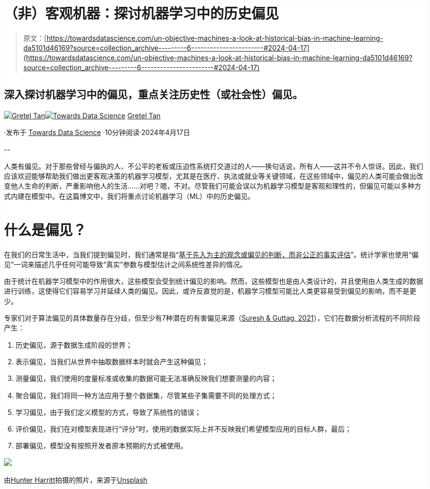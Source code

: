 # （非）客观机器：探讨机器学习中的历史偏见

> 原文：[https://towardsdatascience.com/un-objective-machines-a-look-at-historical-bias-in-machine-learning-da5101d46169?source=collection_archive---------6-----------------------#2024-04-17](https://towardsdatascience.com/un-objective-machines-a-look-at-historical-bias-in-machine-learning-da5101d46169?source=collection_archive---------6-----------------------#2024-04-17)

## 深入探讨机器学习中的偏见，重点关注历史性（或社会性）偏见。

[](https://medium.com/@greteltan21?source=post_page---byline--da5101d46169--------------------------------)[![Gretel Tan](../Images/dba8c83e3c13f94a99d9a8c33688c153.png)](https://medium.com/@greteltan21?source=post_page---byline--da5101d46169--------------------------------)[](https://towardsdatascience.com/?source=post_page---byline--da5101d46169--------------------------------)[![Towards Data Science](../Images/a6ff2676ffcc0c7aad8aaf1d79379785.png)](https://towardsdatascience.com/?source=post_page---byline--da5101d46169--------------------------------) [Gretel Tan](https://medium.com/@greteltan21?source=post_page---byline--da5101d46169--------------------------------)

·发布于 [Towards Data Science](https://towardsdatascience.com/?source=post_page---byline--da5101d46169--------------------------------) ·10分钟阅读·2024年4月17日

--

人类有偏见。对于那些曾经与偏执的人、不公平的老板或压迫性系统打交道过的人——换句话说，所有人——这并不令人惊讶。因此，我们应该欢迎能够帮助我们做出更客观决策的机器学习模型，尤其是在医疗、执法或就业等关键领域，在这些领域中，偏见的人类可能会做出改变他人生命的判断，严重影响他人的生活……对吧？嗯，不对。尽管我们可能会误以为机器学习模型是客观和理性的，但偏见可能以多种方式内建在模型中。在这篇博文中，我们将重点讨论机器学习（ML）中的历史偏见。

# 什么是偏见？

在我们的日常生活中，当我们提到偏见时，我们通常是指“[基于先入为主的观念或偏见的判断，而非公正的事实评估](https://ainowinstitute.org/publication/ai-now-2017-report-2)”。统计学家也使用“偏见”一词来描述几乎任何可能导致“真实”参数与模型估计之间系统性差异的情况。

由于统计在机器学习模型中的作用很大，这些模型会受到统计偏见的影响。然而，这些模型也是由人类设计的，并且使用由人类生成的数据进行训练，这使得它们容易学习并延续人类的偏见。因此，或许反直觉的是，机器学习模型可能比人类更容易受到偏见的影响，而不是更少。

专家们对于算法偏见的具体数量存在分歧，但至少有7种潜在的有害偏见来源（[Suresh & Guttag, 2021](https://dl.acm.org/doi/fullHtml/10.1145/3465416.3483305)），它们在数据分析流程的不同阶段产生：

1.  历史偏见，源于数据生成阶段的世界；

1.  表示偏见，当我们从世界中抽取数据样本时就会产生这种偏见；

1.  测量偏见，我们使用的度量标准或收集的数据可能无法准确反映我们想要测量的内容；

1.  聚合偏见，我们将同一种方法应用于整个数据集，尽管某些子集需要不同的处理方式；

1.  学习偏见，由于我们定义模型的方式，导致了系统性的错误；

1.  评价偏见，我们在对模型表现进行“评分”时，使用的数据实际上并不反映我们希望模型应用的目标人群，最后；

1.  部署偏见，模型没有按照开发者原本预期的方式被使用。

![](../Images/d0e09d1aefa3353ee704e3e612c63403.png)

由[Hunter Harritt](https://unsplash.com/@hharritt?utm_content=creditCopyText&utm_medium=referral&utm_source=unsplash)拍摄的照片，来源于[Unsplash](https://unsplash.com/photos/red-and-blue-lights-from-tower-steel-wool-photography-Ype9sdOPdYc?utm_content=creditCopyText&utm_medium=referral&utm_source=unsplash)
